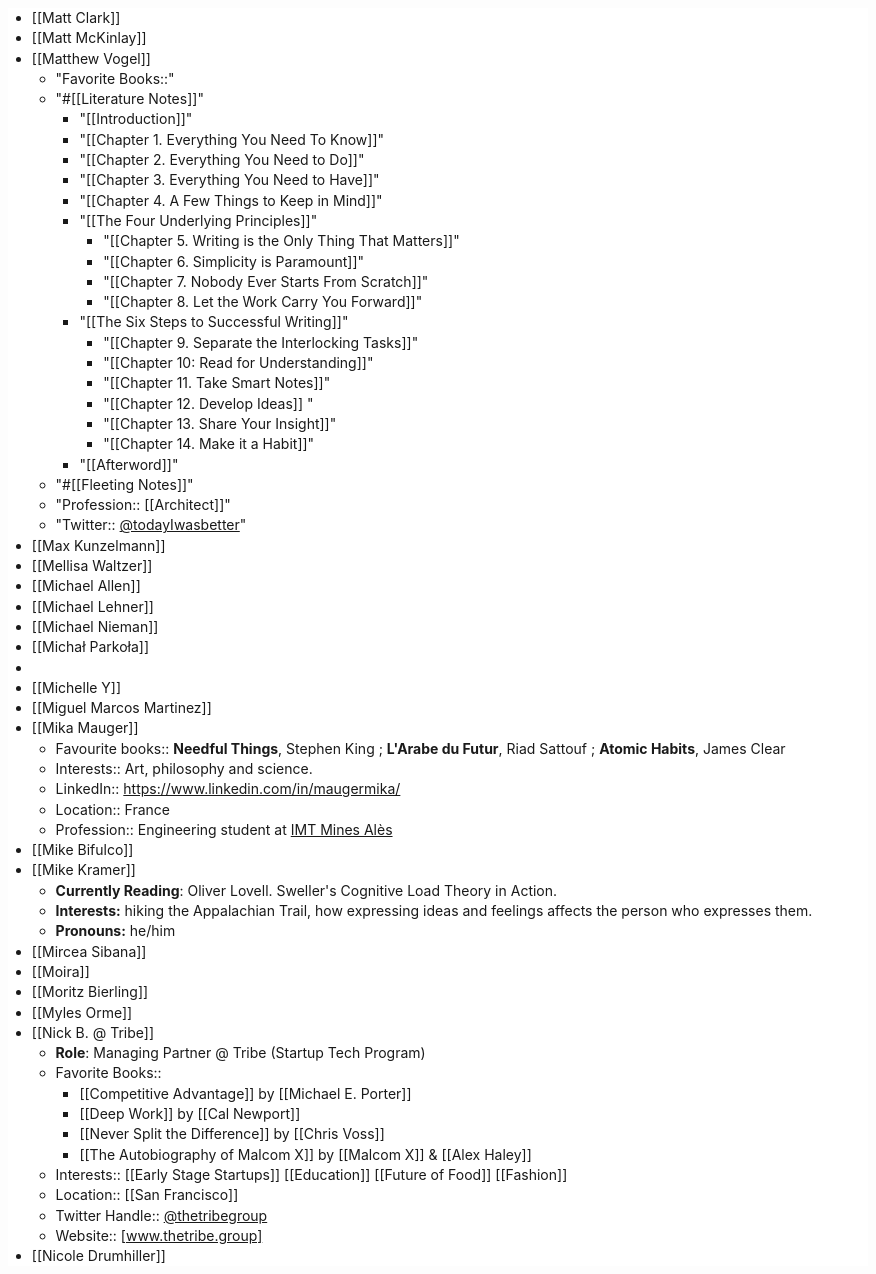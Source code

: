 - [[Matt Clark]]
- [[Matt McKinlay]]
- [[Matthew Vogel]]
    - "Favorite Books::"
    - "#[[Literature Notes]]"
        - "[[Introduction]]"
        - "[[Chapter 1. Everything You Need To Know]]"
        - "[[Chapter 2. Everything You Need to Do]]"
        - "[[Chapter 3. Everything You Need to Have]]"
        - "[[Chapter 4. A Few Things to Keep in Mind]]"
        - "[[The Four Underlying Principles]]"
            - "[[Chapter 5. Writing is the Only Thing That Matters]]"
            - "[[Chapter 6. Simplicity is Paramount]]"
            - "[[Chapter 7. Nobody Ever Starts From Scratch]]"
            - "[[Chapter 8. Let the Work Carry You Forward]]"
        - "[[The Six Steps to Successful Writing]]"
            - "[[Chapter 9. Separate the Interlocking Tasks]]"
            - "[[Chapter 10: Read for Understanding]]"
            - "[[Chapter 11. Take Smart Notes]]"
            - "[[Chapter 12. Develop Ideas]]  "
            - "[[Chapter 13. Share Your Insight]]"
            - "[[Chapter 14. Make it a Habit]]"
        - "[[Afterword]]"
    - "#[[Fleeting Notes]]"
    - "Profession:: [[Architect]]"
    - "Twitter:: [@todayIwasbetter](https://twitter.com/todayIwasbetter)"
- [[Max Kunzelmann]]
- [[Mellisa Waltzer]]
- [[Michael Allen]]
- [[Michael Lehner]]
- [[Michael Nieman]]
- [[Michał Parkoła]]
- 
- [[Michelle Y]]
- [[Miguel Marcos Martinez]]
- [[Mika Mauger]]
    - Favourite books:: __Needful Things__, Stephen King ; __L'Arabe du Futur__, Riad Sattouf ; __Atomic Habits__, James Clear 
    - Interests:: Art, philosophy and science.
    - LinkedIn:: https://www.linkedin.com/in/maugermika/
    - Location:: France
    - Profession:: Engineering student at [IMT Mines Alès](https://www.mines-ales.fr/)
- [[Mike Bifulco]]
- [[Mike Kramer]]
    - **Currently Reading**: Oliver Lovell. Sweller's Cognitive Load Theory in Action. 
    - **Interests:** hiking the Appalachian Trail, how expressing ideas and feelings affects the person who expresses them. 
    - **Pronouns:** he/him
- [[Mircea Sibana]]
- [[Moira]]
- [[Moritz Bierling]]
- [[Myles Orme]]
- [[Nick B. @ Tribe]]
    - **Role**: Managing Partner @ Tribe (Startup Tech Program)
    - Favorite Books:: 
        - [[Competitive Advantage]] by [[Michael E. Porter]]
        - [[Deep Work]] by [[Cal Newport]]
        - [[Never Split the Difference]] by [[Chris Voss]]
        - [[The Autobiography of Malcom X]] by [[Malcom X]] & [[Alex Haley]]
    - Interests:: [[Early Stage Startups]] [[Education]] [[Future of Food]] [[Fashion]] 
    - Location:: [[San Francisco]]
    - Twitter Handle:: [@thetribegroup](https://twitter.com/thetribegroup)
    - Website:: [www.thetribe.group]
- [[Nicole Drumhiller]]